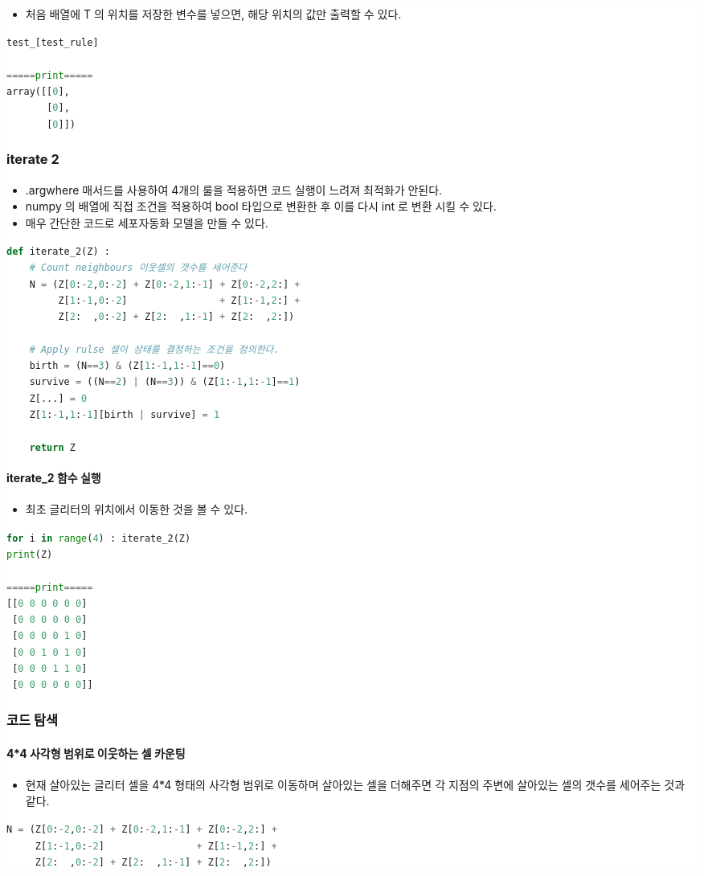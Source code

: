 - 처음 배열에 T 의 위치를 저장한 변수를 넣으면, 해당 위치의 값만 출력할 수 있다.

```python
test_[test_rule]

=====print=====
array([[0],
       [0],
       [0]])
```

### iterate 2
- .argwhere 매서드를 사용하여 4개의 룰을 적용하면 코드 실행이 느려져 최적화가 안된다.
- numpy 의 배열에 직접 조건을 적용하여 bool 타입으로 변환한 후 이를 다시 int 로 변환 시킬 수 있다.
- 매우 간단한 코드로 세포자동화 모델을 만들 수 있다.

```python
def iterate_2(Z) :
    # Count neighbours 이웃셀의 갯수를 세어준다
    N = (Z[0:-2,0:-2] + Z[0:-2,1:-1] + Z[0:-2,2:] +
         Z[1:-1,0:-2]                + Z[1:-1,2:] +
         Z[2:  ,0:-2] + Z[2:  ,1:-1] + Z[2:  ,2:])

    # Apply rulse 셀이 상태를 결정하는 조건을 정의한다.
    birth = (N==3) & (Z[1:-1,1:-1]==0)
    survive = ((N==2) | (N==3)) & (Z[1:-1,1:-1]==1)
    Z[...] = 0
    Z[1:-1,1:-1][birth | survive] = 1
    
    return Z
```

#### iterate_2 함수 실행
- 최초 글리터의 위치에서 이동한 것을 볼 수 있다.

```python
for i in range(4) : iterate_2(Z)
print(Z)

=====print=====
[[0 0 0 0 0 0]
 [0 0 0 0 0 0]
 [0 0 0 0 1 0]
 [0 0 1 0 1 0]
 [0 0 0 1 1 0]
 [0 0 0 0 0 0]]
```

### 코드 탐색
#### 4*4 사각형 범위로 이웃하는 셀 카운팅
- 현재 살아있는 글리터 셀을 4*4 형태의 사각형 범위로 이동하며 살아있는 셀을 더해주면 각 지점의 주변에 살아있는 셀의 갯수를 세어주는 것과 같다.

```python
N = (Z[0:-2,0:-2] + Z[0:-2,1:-1] + Z[0:-2,2:] +
     Z[1:-1,0:-2]                + Z[1:-1,2:] +
     Z[2:  ,0:-2] + Z[2:  ,1:-1] + Z[2:  ,2:])
```
